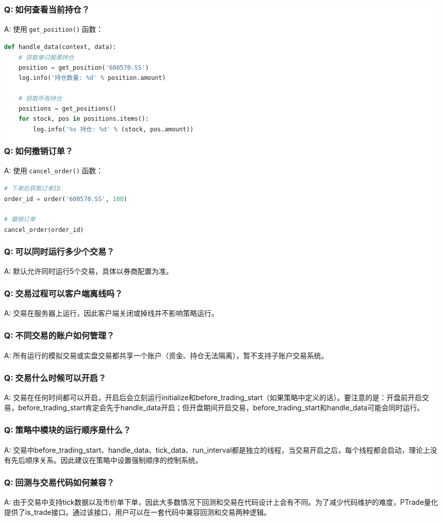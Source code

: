 ### Q: 如何查看当前持仓？

A: 使用 `get_position()` 函数：
```python
def handle_data(context, data):
    # 获取单只股票持仓
    position = get_position('600570.SS')
    log.info('持仓数量: %d' % position.amount)
    
    # 获取所有持仓
    positions = get_positions()
    for stock, pos in positions.items():
        log.info('%s 持仓: %d' % (stock, pos.amount))
```

### Q: 如何撤销订单？

A: 使用 `cancel_order()` 函数：
```python
# 下单后获取订单ID
order_id = order('600570.SS', 100)

# 撤销订单
cancel_order(order_id)
```

### Q: 可以同时运行多少个交易？

A: 默认允许同时运行5个交易，具体以券商配置为准。

### Q: 交易过程可以客户端离线吗？

A: 交易在服务器上运行，因此客户端关闭或掉线并不影响策略运行。

### Q: 不同交易的账户如何管理？

A: 所有运行的模拟交易或实盘交易都共享一个账户（资金、持仓无法隔离），暂不支持子账户交易系统。

### Q: 交易什么时候可以开启？

A: 交易在任何时间都可以开启，开启后会立刻运行initialize和before_trading_start（如果策略中定义的话）。要注意的是：开盘前开启交易，before_trading_start肯定会先于handle_data开启；但开盘期间开启交易，before_trading_start和handle_data可能会同时运行。

### Q: 策略中模块的运行顺序是什么？

A: 交易中before_trading_start、handle_data、tick_data、run_interval都是独立的线程，当交易开启之后，每个线程都会启动，理论上没有先后顺序关系。因此建议在策略中设置强制顺序的控制系统。

### Q: 回测与交易代码如何兼容？

A: 由于交易中支持tick数据以及市价单下单，因此大多数情况下回测和交易在代码设计上会有不同。为了减少代码维护的难度，PTrade量化提供了is_trade接口。通过该接口，用户可以在一套代码中兼容回测和交易两种逻辑。
